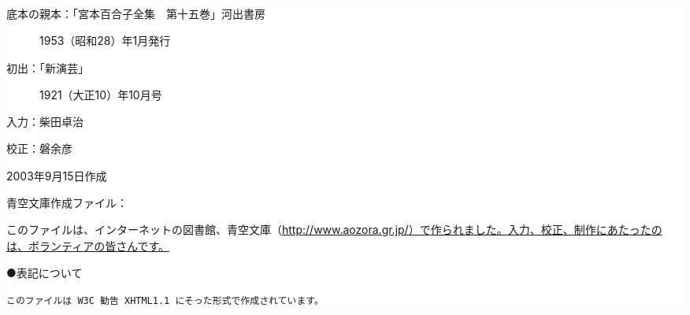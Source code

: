 底本の親本：「宮本百合子全集　第十五巻」河出書房

　　　1953（昭和28）年1月発行

初出：「新演芸」

　　　1921（大正10）年10月号

入力：柴田卓治

校正：磐余彦

2003年9月15日作成

青空文庫作成ファイル：

このファイルは、インターネットの図書館、青空文庫（http://www.aozora.gr.jp/）で作られました。入力、校正、制作にあたったのは、ボランティアの皆さんです。











●表記について


	このファイルは W3C 勧告 XHTML1.1 にそった形式で作成されています。